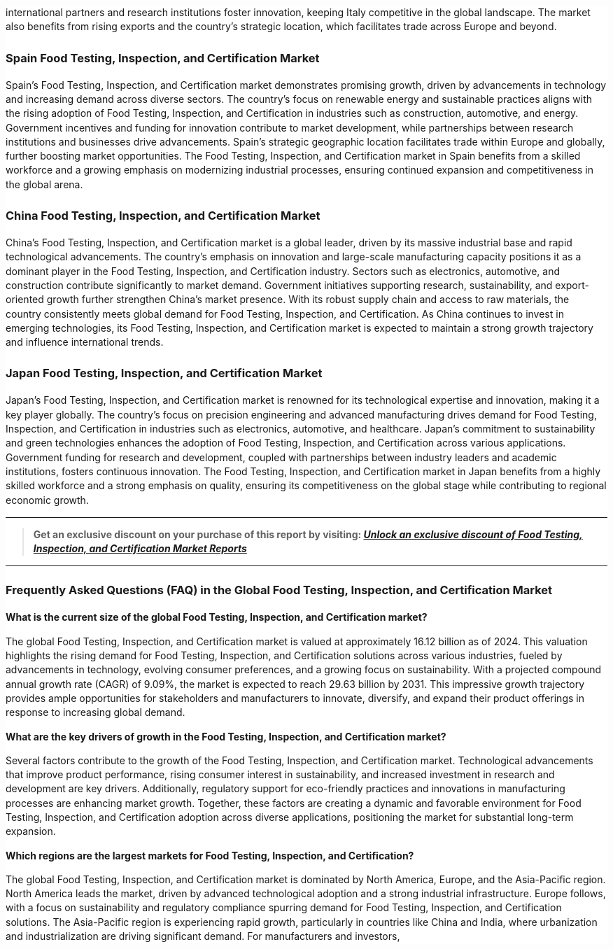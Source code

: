 international partners and research institutions foster innovation, keeping Italy competitive in the global landscape. The market also benefits from rising exports and the country&rsquo;s strategic location, which facilitates trade across Europe and beyond.</p><h3>Spain Food Testing, Inspection, and Certification Market</h3><p>Spain&rsquo;s Food Testing, Inspection, and Certification market demonstrates promising growth, driven by advancements in technology and increasing demand across diverse sectors. The country&rsquo;s focus on renewable energy and sustainable practices aligns with the rising adoption of Food Testing, Inspection, and Certification in industries such as construction, automotive, and energy. Government incentives and funding for innovation contribute to market development, while partnerships between research institutions and businesses drive advancements. Spain&rsquo;s strategic geographic location facilitates trade within Europe and globally, further boosting market opportunities. The Food Testing, Inspection, and Certification market in Spain benefits from a skilled workforce and a growing emphasis on modernizing industrial processes, ensuring continued expansion and competitiveness in the global arena.</p><h3>China Food Testing, Inspection, and Certification Market</h3><p>China&rsquo;s Food Testing, Inspection, and Certification market is a global leader, driven by its massive industrial base and rapid technological advancements. The country&rsquo;s emphasis on innovation and large-scale manufacturing capacity positions it as a dominant player in the Food Testing, Inspection, and Certification industry. Sectors such as electronics, automotive, and construction contribute significantly to market demand. Government initiatives supporting research, sustainability, and export-oriented growth further strengthen China&rsquo;s market presence. With its robust supply chain and access to raw materials, the country consistently meets global demand for Food Testing, Inspection, and Certification. As China continues to invest in emerging technologies, its Food Testing, Inspection, and Certification market is expected to maintain a strong growth trajectory and influence international trends.</p><h3>Japan Food Testing, Inspection, and Certification Market</h3><p>Japan&rsquo;s Food Testing, Inspection, and Certification market is renowned for its technological expertise and innovation, making it a key player globally. The country&rsquo;s focus on precision engineering and advanced manufacturing drives demand for Food Testing, Inspection, and Certification in industries such as electronics, automotive, and healthcare. Japan&rsquo;s commitment to sustainability and green technologies enhances the adoption of Food Testing, Inspection, and Certification across various applications. Government funding for research and development, coupled with partnerships between industry leaders and academic institutions, fosters continuous innovation. The Food Testing, Inspection, and Certification market in Japan benefits from a highly skilled workforce and a strong emphasis on quality, ensuring its competitiveness on the global stage while contributing to regional economic growth.</p><hr /><blockquote><p><strong>Get an exclusive discount on your purchase of this report by visiting: <em><a href="://marketresearchpulse.com/ask-for-discount/40765?utm_source=Github&amp;utm_medium=019">Unlock an exclusive discount of Food Testing, Inspection, and Certification Market Reports</a></em>&nbsp;</strong></p></blockquote><hr /><h3>Frequently Asked Questions (FAQ) in the Global Food Testing, Inspection, and Certification Market</h3><p><strong>What is the current size of the global Food Testing, Inspection, and Certification market?</strong></p><p>The global Food Testing, Inspection, and Certification market is valued at approximately 16.12 billion as of 2024. This valuation highlights the rising demand for Food Testing, Inspection, and Certification solutions across various industries, fueled by advancements in technology, evolving consumer preferences, and a growing focus on sustainability. With a projected compound annual growth rate (CAGR) of 9.09%, the market is expected to reach 29.63 billion by 2031. This impressive growth trajectory provides ample opportunities for stakeholders and manufacturers to innovate, diversify, and expand their product offerings in response to increasing global demand.</p><p><strong>What are the key drivers of growth in the Food Testing, Inspection, and Certification market?</strong></p><p>Several factors contribute to the growth of the Food Testing, Inspection, and Certification market. Technological advancements that improve product performance, rising consumer interest in sustainability, and increased investment in research and development are key drivers. Additionally, regulatory support for eco-friendly practices and innovations in manufacturing processes are enhancing market growth. Together, these factors are creating a dynamic and favorable environment for Food Testing, Inspection, and Certification adoption across diverse applications, positioning the market for substantial long-term expansion.</p><p><strong>Which regions are the largest markets for Food Testing, Inspection, and Certification?</strong></p><p>The global Food Testing, Inspection, and Certification market is dominated by North America, Europe, and the Asia-Pacific region. North America leads the market, driven by advanced technological adoption and a strong industrial infrastructure. Europe follows, with a focus on sustainability and regulatory compliance spurring demand for Food Testing, Inspection, and Certification solutions. The Asia-Pacific region is experiencing rapid growth, particularly in countries like China and India, where urbanization and industrialization are driving significant demand. For manufacturers and investors,